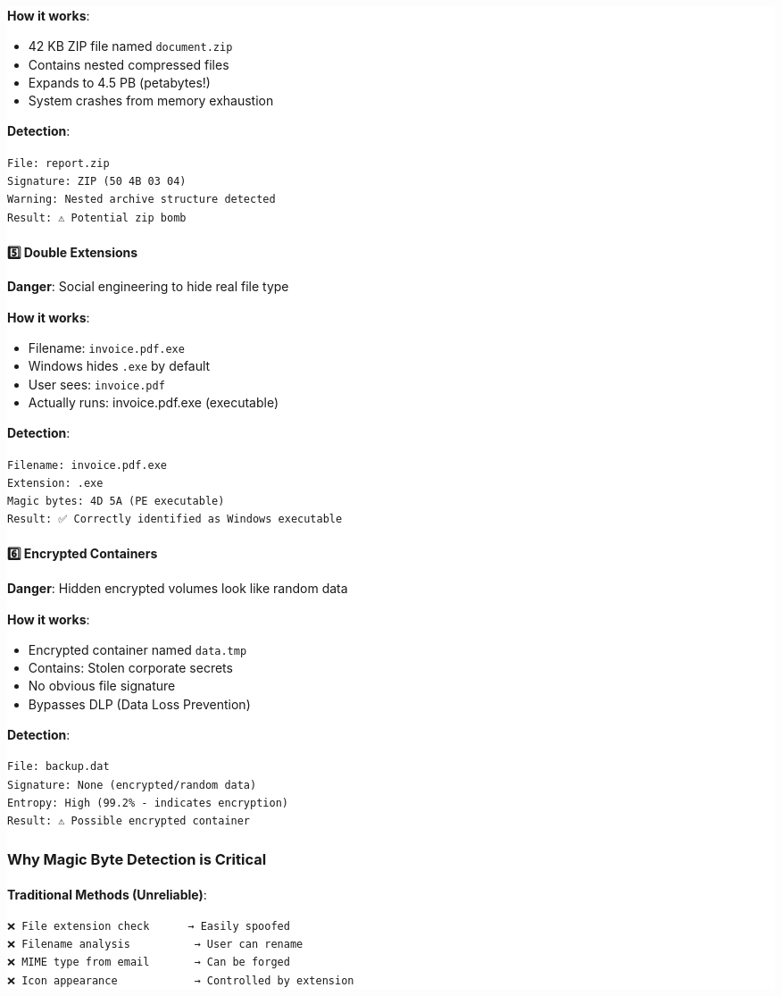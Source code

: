 **How it works**:
- 42 KB ZIP file named `document.zip`
- Contains nested compressed files
- Expands to 4.5 PB (petabytes!)
- System crashes from memory exhaustion

**Detection**:
```
File: report.zip
Signature: ZIP (50 4B 03 04)
Warning: Nested archive structure detected
Result: ⚠️ Potential zip bomb
```

#### 5️⃣ **Double Extensions**
**Danger**: Social engineering to hide real file type

**How it works**:
- Filename: `invoice.pdf.exe`
- Windows hides `.exe` by default
- User sees: `invoice.pdf`
- Actually runs: invoice.pdf.exe (executable)

**Detection**:
```
Filename: invoice.pdf.exe
Extension: .exe
Magic bytes: 4D 5A (PE executable)
Result: ✅ Correctly identified as Windows executable
```

#### 6️⃣ **Encrypted Containers**
**Danger**: Hidden encrypted volumes look like random data

**How it works**:
- Encrypted container named `data.tmp`
- Contains: Stolen corporate secrets
- No obvious file signature
- Bypasses DLP (Data Loss Prevention)

**Detection**:
```
File: backup.dat
Signature: None (encrypted/random data)
Entropy: High (99.2% - indicates encryption)
Result: ⚠️ Possible encrypted container
```

### Why Magic Byte Detection is Critical

**Traditional Methods (Unreliable)**:
```
❌ File extension check      → Easily spoofed
❌ Filename analysis          → User can rename
❌ MIME type from email       → Can be forged
❌ Icon appearance            → Controlled by extension
```
